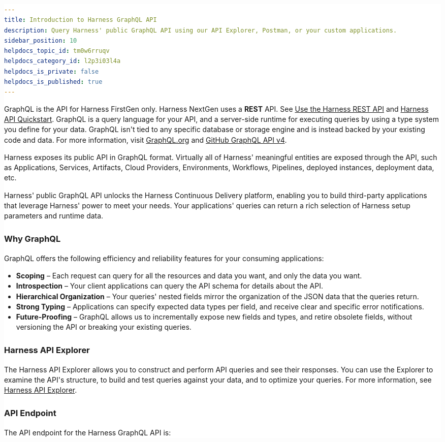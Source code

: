 ```yaml
---
title: ​Introduction to Harness GraphQL API
description: Query Harness' public GraphQL API using our API Explorer, Postman, or your custom applications.
sidebar_position: 10
helpdocs_topic_id: tm0w6rruqv
helpdocs_category_id: l2p3i03l4a
helpdocs_is_private: false
helpdocs_is_published: true
---
```


GraphQL is the API for Harness FirstGen only. Harness NextGen uses a **REST** API. See [Use the Harness REST API](/docs/platform/Resource-Development/APIs/harness-rest-api-reference) and [Harness API Quickstart](/docs/platform/Resource-Development/APIs/api-quickstart). GraphQL is a query language for your API, and a server-side runtime for executing queries by using a type system you define for your data. GraphQL isn't tied to any specific database or storage engine and is instead backed by your existing code and data. For more information, visit [GraphQL.org](https://graphql.org/) and [GitHub GraphQL API v4](https://developer.github.com/v4/).

Harness exposes its public API in GraphQL format. Virtually all of Harness' meaningful entities are exposed through the API, such as Applications, Services, Artifacts, Cloud Providers, Environments, Workflows, Pipelines, deployed instances, deployment data, etc.

Harness' public GraphQL API unlocks the Harness Continuous Delivery platform, enabling you to build third-party applications that leverage Harness' power to meet your needs. Your applications' queries can return a rich selection of Harness setup parameters and runtime data.

### Why GraphQL

GraphQL offers the following efficiency and reliability features for your consuming applications:

* **Scoping** – Each request can query for all the resources and data you want, and only the data you want.
* **Introspection** – Your client applications can query the API schema for details about the API.
* **Hierarchical Organization** – Your queries' nested fields mirror the organization of the JSON data that the queries return.
* **Strong Typing** – Applications can specify expected data types per field, and receive clear and specific error notifications.
* **Future-Proofing** – GraphQL allows us to incrementally expose new fields and types, and retire obsolete fields, without versioning the API or breaking your existing queries.

### Harness API Explorer

The Harness API Explorer allows you to construct and perform API queries and see their responses. You can use the Explorer to examine the API's structure, to build and test queries against your data, and to optimize your queries. For more information, see [Harness API Explorer](harness-api-explorer.md).

### API Endpoint

The API endpoint for the Harness GraphQL API is:

